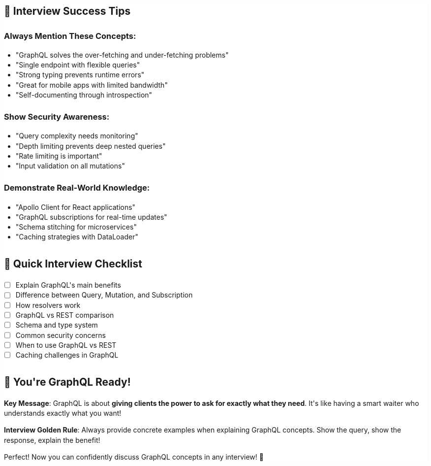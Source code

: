 ## 🚀 Interview Success Tips

### **Always Mention These Concepts:**
- "GraphQL solves the over-fetching and under-fetching problems"
- "Single endpoint with flexible queries"
- "Strong typing prevents runtime errors"
- "Great for mobile apps with limited bandwidth"
- "Self-documenting through introspection"

### **Show Security Awareness:**
- "Query complexity needs monitoring"
- "Depth limiting prevents deep nested queries"
- "Rate limiting is important"
- "Input validation on all mutations"

### **Demonstrate Real-World Knowledge:**
- "Apollo Client for React applications"
- "GraphQL subscriptions for real-time updates"
- "Schema stitching for microservices"
- "Caching strategies with DataLoader"

## 🔧 Quick Interview Checklist

- [ ] Explain GraphQL's main benefits
- [ ] Difference between Query, Mutation, and Subscription
- [ ] How resolvers work
- [ ] GraphQL vs REST comparison
- [ ] Schema and type system
- [ ] Common security concerns
- [ ] When to use GraphQL vs REST
- [ ] Caching challenges in GraphQL

## 🎉 You're GraphQL Ready!

**Key Message**: GraphQL is about **giving clients the power to ask for exactly what they need**. It's like having a smart waiter who understands exactly what you want!

**Interview Golden Rule**: Always provide concrete examples when explaining GraphQL concepts. Show the query, show the response, explain the benefit!

Perfect! Now you can confidently discuss GraphQL concepts in any interview! 🚀 